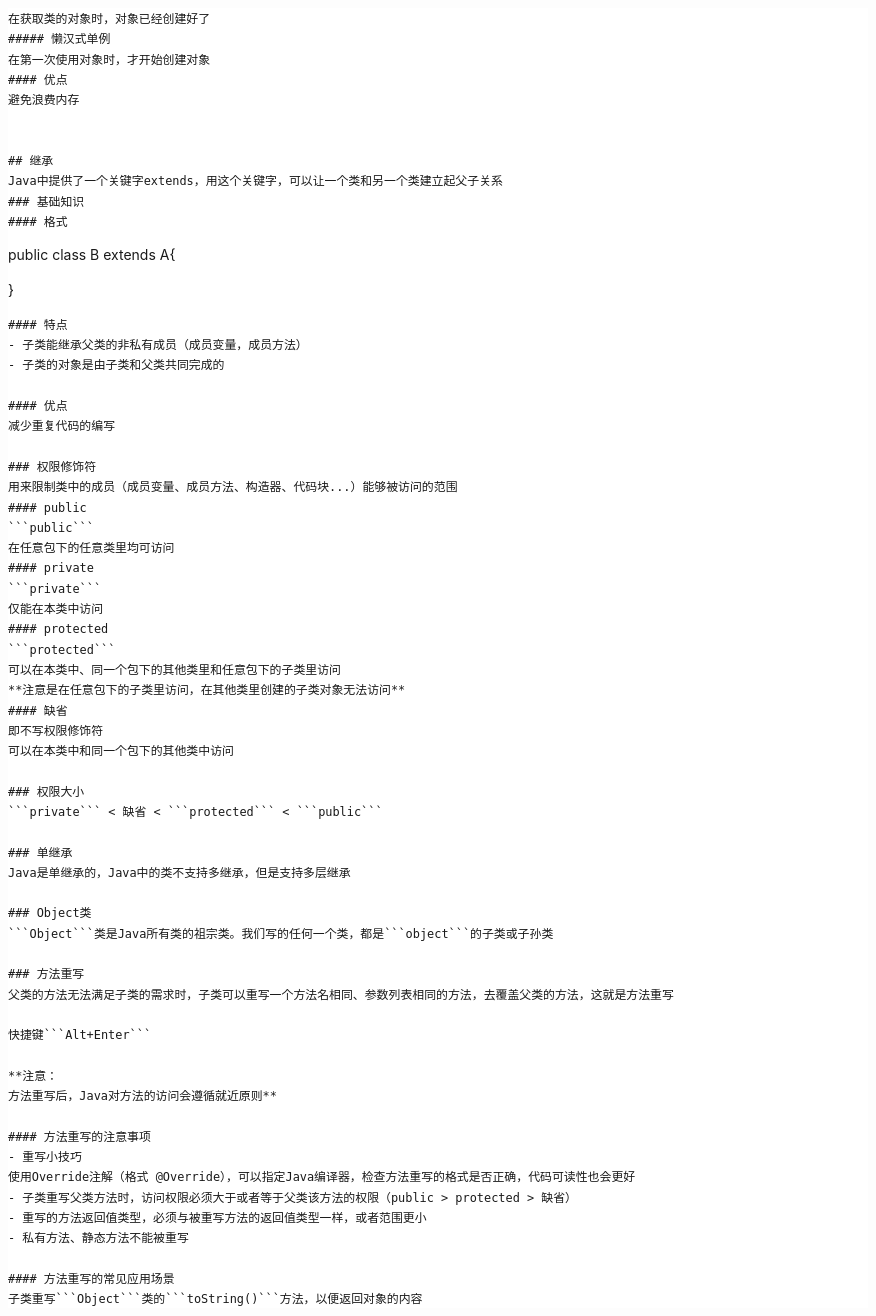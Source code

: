 ```
在获取类的对象时，对象已经创建好了
##### 懒汉式单例
在第一次使用对象时，才开始创建对象
#### 优点
避免浪费内存


## 继承
Java中提供了一个关键字extends，用这个关键字，可以让一个类和另一个类建立起父子关系
### 基础知识
#### 格式
```
public class B extends A{

}
```
#### 特点
- 子类能继承父类的非私有成员（成员变量，成员方法）
- 子类的对象是由子类和父类共同完成的

#### 优点
减少重复代码的编写

### 权限修饰符
用来限制类中的成员（成员变量、成员方法、构造器、代码块...）能够被访问的范围
#### public
```public```
在任意包下的任意类里均可访问
#### private
```private```
仅能在本类中访问
#### protected
```protected```
可以在本类中、同一个包下的其他类里和任意包下的子类里访问
**注意是在任意包下的子类里访问，在其他类里创建的子类对象无法访问**
#### 缺省
即不写权限修饰符  
可以在本类中和同一个包下的其他类中访问

### 权限大小
```private``` < 缺省 < ```protected``` < ```public```

### 单继承
Java是单继承的，Java中的类不支持多继承，但是支持多层继承

### Object类
```Object```类是Java所有类的祖宗类。我们写的任何一个类，都是```object```的子类或子孙类

### 方法重写
父类的方法无法满足子类的需求时，子类可以重写一个方法名相同、参数列表相同的方法，去覆盖父类的方法，这就是方法重写

快捷键```Alt+Enter```

**注意：
方法重写后，Java对方法的访问会遵循就近原则**

#### 方法重写的注意事项
- 重写小技巧
使用Override注解（格式 @Override），可以指定Java编译器，检查方法重写的格式是否正确，代码可读性也会更好
- 子类重写父类方法时，访问权限必须大于或者等于父类该方法的权限（public > protected > 缺省）
- 重写的方法返回值类型，必须与被重写方法的返回值类型一样，或者范围更小
- 私有方法、静态方法不能被重写

#### 方法重写的常见应用场景
子类重写```Object```类的```toString()```方法，以便返回对象的内容
```